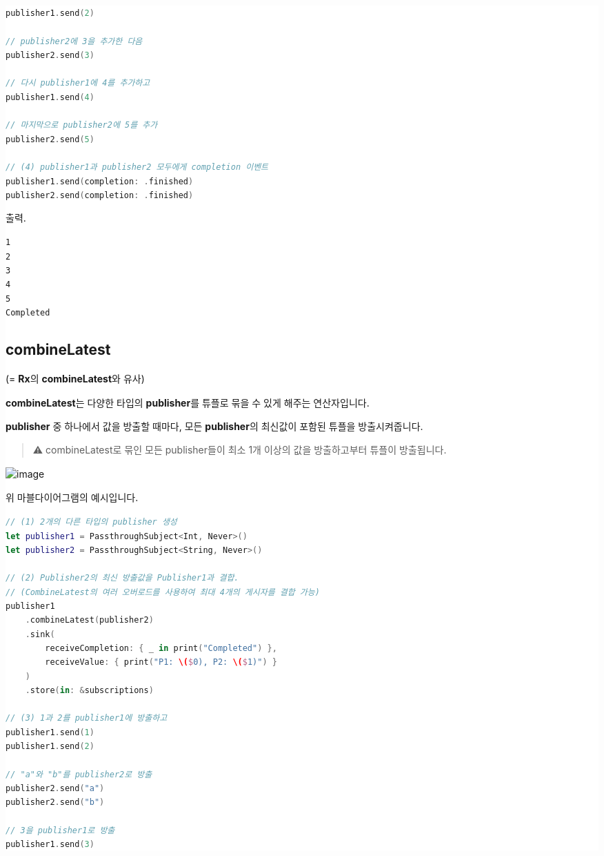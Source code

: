```swift
publisher1.send(2)

// publisher2에 3을 추가한 다음
publisher2.send(3)

// 다시 publisher1에 4를 추가하고
publisher1.send(4)

// 마지막으로 publisher2에 5를 추가
publisher2.send(5)

// (4) publisher1과 publisher2 모두에게 completion 이벤트
publisher1.send(completion: .finished)
publisher2.send(completion: .finished)
```

출력.

```
1
2
3
4
5
Completed
```

## combineLatest
(= **Rx**의 **combineLatest**와 유사)

**combineLatest**는 다양한 타입의 **publisher**를 튜플로 묶을 수 있게 해주는 연산자입니다.

**publisher** 중 하나에서 값을 방출할 때마다, 모든 **publisher**의 최신값이 포함된 튜플을 방출시켜줍니다.

> ⚠️ combineLatest로 묶인 모든 publisher들이 최소 1개 이상의 값을 방출하고부터 튜플이 방출됩니다.

![image](https://github.com/swiftycody/swiftycody.github.io/assets/9062513/1e3043b8-41b3-4db4-abe9-0beb86b9b2e5)

위 마블다이어그램의 예시입니다.

```swift
// (1) 2개의 다른 타입의 publisher 생성
let publisher1 = PassthroughSubject<Int, Never>()
let publisher2 = PassthroughSubject<String, Never>()

// (2) Publisher2의 최신 방출값을 Publisher1과 결합.
// (CombineLatest의 여러 오버로드를 사용하여 최대 4개의 게시자를 결합 가능)
publisher1
    .combineLatest(publisher2)
    .sink(
        receiveCompletion: { _ in print("Completed") },
        receiveValue: { print("P1: \($0), P2: \($1)") }
    )
    .store(in: &subscriptions)

// (3) 1과 2를 publisher1에 방출하고
publisher1.send(1)
publisher1.send(2)

// "a"와 "b"를 publisher2로 방출
publisher2.send("a")
publisher2.send("b")

// 3을 publisher1로 방출
publisher1.send(3)

```